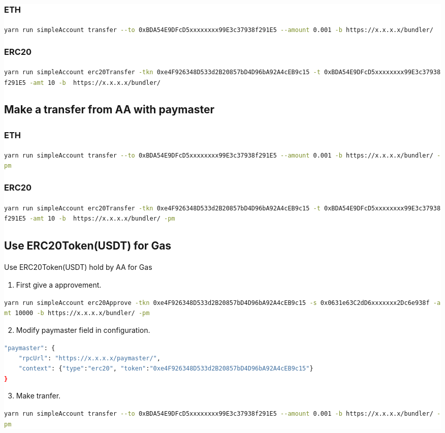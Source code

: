 ### ETH

```bash
yarn run simpleAccount transfer --to 0xBDA54E9DFcD5xxxxxxxx99E3c37938f291E5 --amount 0.001 -b https://x.x.x.x/bundler/
```

### ERC20

```bash
yarn run simpleAccount erc20Transfer -tkn 0xe4F926348D533d2B20857bD4D96bA92A4cEB9c15 -t 0xBDA54E9DFcD5xxxxxxxx99E3c37938f291E5 -amt 10 -b  https://x.x.x.x/bundler/
```

## Make a transfer from AA with paymaster

### ETH

```bash
yarn run simpleAccount transfer --to 0xBDA54E9DFcD5xxxxxxxx99E3c37938f291E5 --amount 0.001 -b https://x.x.x.x/bundler/ -pm
```

### ERC20

```bash
yarn run simpleAccount erc20Transfer -tkn 0xe4F926348D533d2B20857bD4D96bA92A4cEB9c15 -t 0xBDA54E9DFcD5xxxxxxxx99E3c37938f291E5 -amt 10 -b  https://x.x.x.x/bundler/ -pm
```

## Use ERC20Token(USDT) for Gas

Use ERC20Token(USDT) hold by AA for Gas

1. First give a approvement.

```bash
yarn run simpleAccount erc20Approve -tkn 0xe4F926348D533d2B20857bD4D96bA92A4cEB9c15 -s 0x0631e63C2dD6xxxxxxx2Dc6e938f -amt 10000 -b https://x.x.x.x/bundler/ -pm
```

2. Modify paymaster field in configuration.

```bash
"paymaster": {
    "rpcUrl": "https://x.x.x.x/paymaster/",
    "context": {"type":"erc20", "token":"0xe4F926348D533d2B20857bD4D96bA92A4cEB9c15"}
}
```

3. Make tranfer.

```bash
yarn run simpleAccount transfer --to 0xBDA54E9DFcD5xxxxxxxx99E3c37938f291E5 --amount 0.001 -b https://x.x.x.x/bundler/ -pm
```